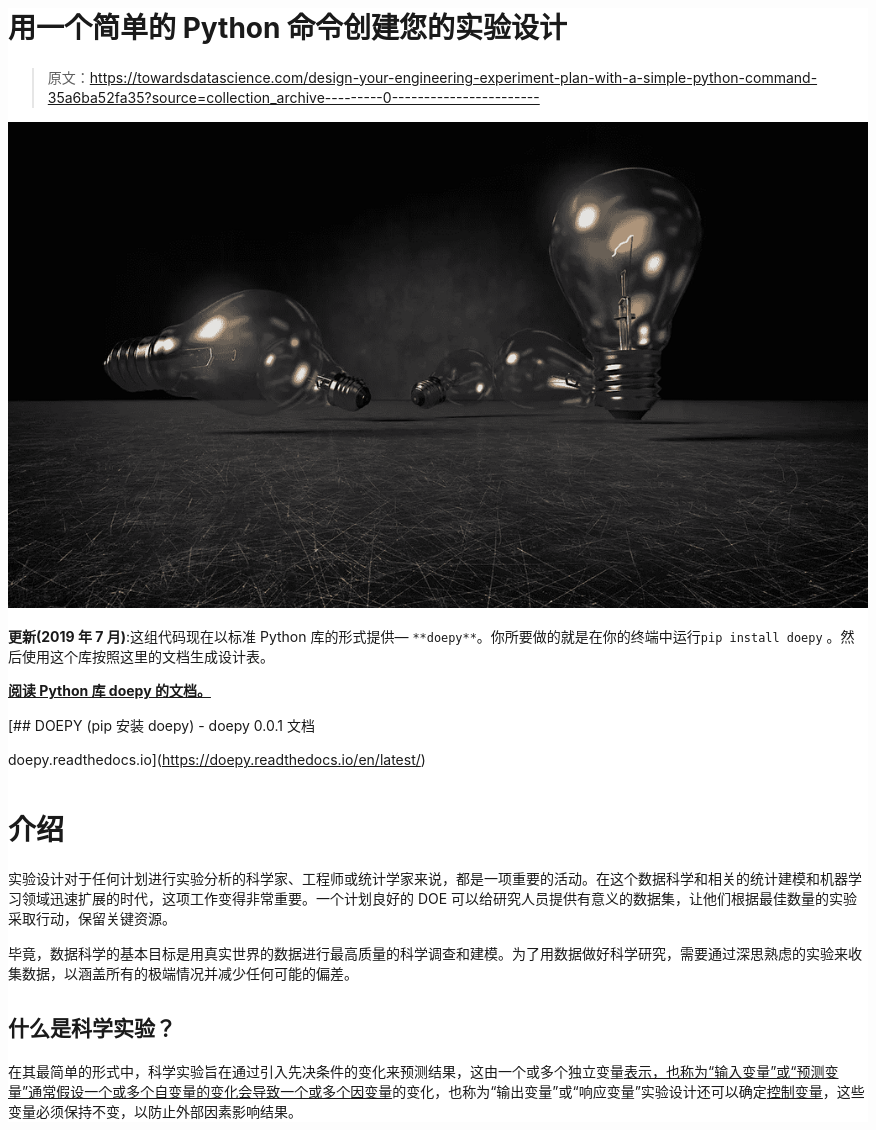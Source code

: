 # 用一个简单的 Python 命令创建您的实验设计

> 原文：<https://towardsdatascience.com/design-your-engineering-experiment-plan-with-a-simple-python-command-35a6ba52fa35?source=collection_archive---------0----------------------->

![](img/2555136a9f19f7428dd75166c3717b17.png)

**更新(2019 年 7 月)**:这组代码现在以标准 Python 库的形式提供— `**doepy**`。你所要做的就是在你的终端中运行`pip install doepy` 。然后使用这个库按照这里的文档生成设计表。

[**阅读 Python 库 doepy 的文档。**](https://doepy.readthedocs.io/en/latest/)

[](https://doepy.readthedocs.io/en/latest/) [## DOEPY (pip 安装 doepy) - doepy 0.0.1 文档

doepy.readthedocs.io](https://doepy.readthedocs.io/en/latest/) 

# 介绍

实验设计对于任何计划进行实验分析的科学家、工程师或统计学家来说，都是一项重要的活动。在这个数据科学和相关的统计建模和机器学习领域迅速扩展的时代，这项工作变得非常重要。一个计划良好的 DOE 可以给研究人员提供有意义的数据集，让他们根据最佳数量的实验采取行动，保留关键资源。

毕竟，数据科学的基本目标是用真实世界的数据进行最高质量的科学调查和建模。为了用数据做好科学研究，需要通过深思熟虑的实验来收集数据，以涵盖所有的极端情况并减少任何可能的偏差。

## 什么是科学实验？

在其最简单的形式中，科学实验旨在通过引入先决条件的变化来预测结果，这由一个或多个独立变量[表示，也称为“输入变量”或“预测变量”通常假设一个或多个自变量的变化会导致一个或多个](https://en.wikipedia.org/wiki/Dependent_and_independent_variables)[因变量](https://en.wikipedia.org/wiki/Dependent_and_independent_variables)的变化，也称为“输出变量”或“响应变量”实验设计还可以确定[控制变量](https://en.wikipedia.org/wiki/Controlling_for_a_variable)，这些变量必须保持不变，以防止外部因素影响结果。
